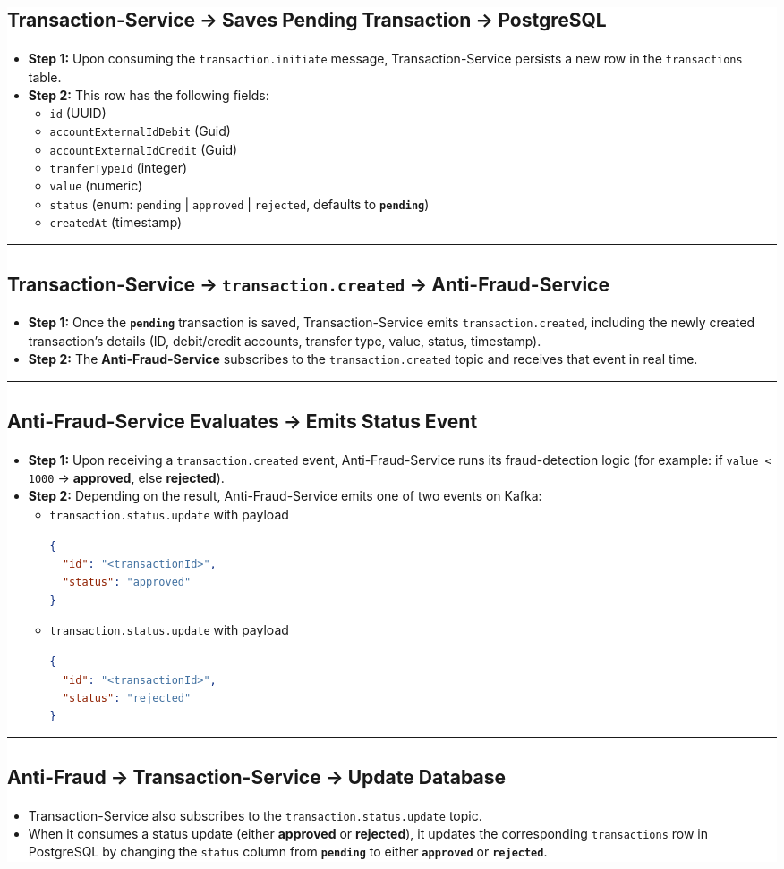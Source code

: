 ## Transaction-Service → Saves Pending Transaction → PostgreSQL
- **Step 1:** Upon consuming the `transaction.initiate` message, Transaction-Service persists a new row in the `transactions` table.  
- **Step 2:** This row has the following fields:
  - `id` (UUID)  
  - `accountExternalIdDebit` (Guid)  
  - `accountExternalIdCredit` (Guid)  
  - `tranferTypeId` (integer)  
  - `value` (numeric)  
  - `status` (enum: `pending` | `approved` | `rejected`, defaults to **`pending`**)  
  - `createdAt` (timestamp)  

---

## Transaction-Service → `transaction.created` → Anti-Fraud-Service
- **Step 1:** Once the **`pending`** transaction is saved, Transaction-Service emits `transaction.created`, including the newly created transaction’s details (ID, debit/credit accounts, transfer type, value, status, timestamp).  
- **Step 2:** The **Anti-Fraud-Service** subscribes to the `transaction.created` topic and receives that event in real time.  

---

## Anti-Fraud-Service Evaluates → Emits Status Event
- **Step 1:** Upon receiving a `transaction.created` event, Anti-Fraud-Service runs its fraud-detection logic (for example: if `value < 1000` → **approved**, else **rejected**).  
- **Step 2:** Depending on the result, Anti-Fraud-Service emits one of two events on Kafka:
  - `transaction.status.update` with payload  
    ```json
    { 
      "id": "<transactionId>", 
      "status": "approved" 
    }
    ```
  - `transaction.status.update` with payload  
    ```json
    { 
      "id": "<transactionId>", 
      "status": "rejected" 
    }
    ```

---

## Anti-Fraud → Transaction-Service → Update Database
- Transaction-Service also subscribes to the `transaction.status.update` topic.  
- When it consumes a status update (either **approved** or **rejected**), it updates the corresponding `transactions` row in PostgreSQL by changing the `status` column from **`pending`** to either **`approved`** or **`rejected`**.  
